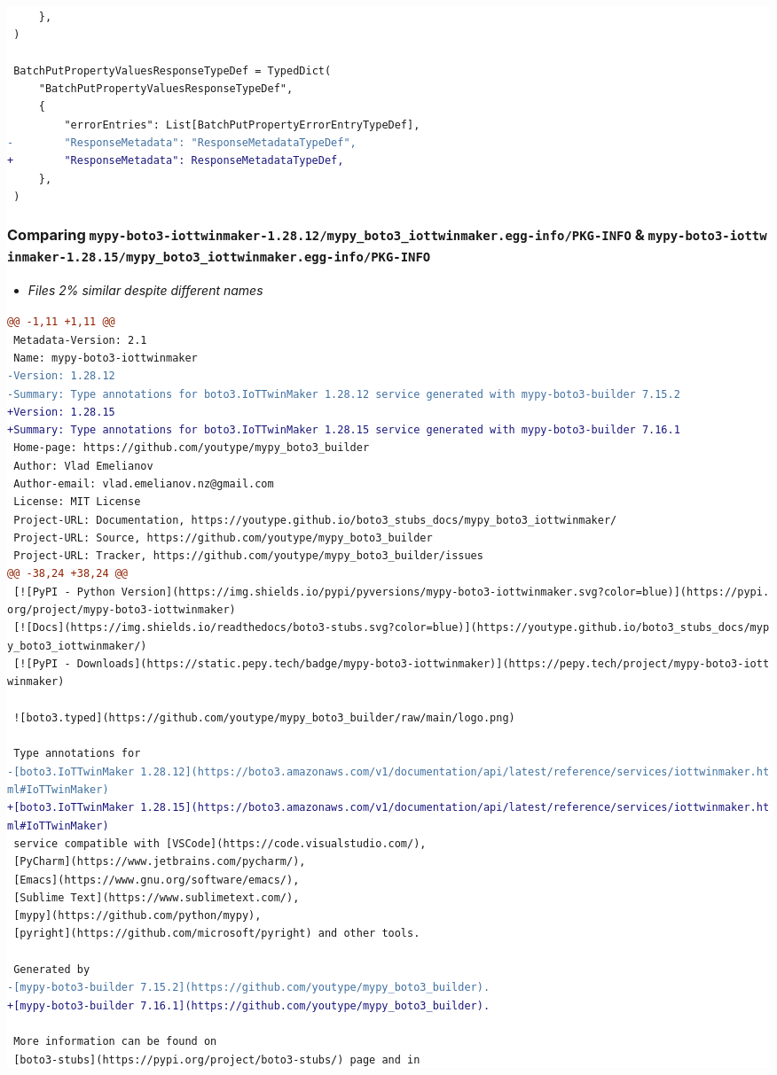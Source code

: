 ```diff
     },
 )
 
 BatchPutPropertyValuesResponseTypeDef = TypedDict(
     "BatchPutPropertyValuesResponseTypeDef",
     {
         "errorEntries": List[BatchPutPropertyErrorEntryTypeDef],
-        "ResponseMetadata": "ResponseMetadataTypeDef",
+        "ResponseMetadata": ResponseMetadataTypeDef,
     },
 )
```

### Comparing `mypy-boto3-iottwinmaker-1.28.12/mypy_boto3_iottwinmaker.egg-info/PKG-INFO` & `mypy-boto3-iottwinmaker-1.28.15/mypy_boto3_iottwinmaker.egg-info/PKG-INFO`

 * *Files 2% similar despite different names*

```diff
@@ -1,11 +1,11 @@
 Metadata-Version: 2.1
 Name: mypy-boto3-iottwinmaker
-Version: 1.28.12
-Summary: Type annotations for boto3.IoTTwinMaker 1.28.12 service generated with mypy-boto3-builder 7.15.2
+Version: 1.28.15
+Summary: Type annotations for boto3.IoTTwinMaker 1.28.15 service generated with mypy-boto3-builder 7.16.1
 Home-page: https://github.com/youtype/mypy_boto3_builder
 Author: Vlad Emelianov
 Author-email: vlad.emelianov.nz@gmail.com
 License: MIT License
 Project-URL: Documentation, https://youtype.github.io/boto3_stubs_docs/mypy_boto3_iottwinmaker/
 Project-URL: Source, https://github.com/youtype/mypy_boto3_builder
 Project-URL: Tracker, https://github.com/youtype/mypy_boto3_builder/issues
@@ -38,24 +38,24 @@
 [![PyPI - Python Version](https://img.shields.io/pypi/pyversions/mypy-boto3-iottwinmaker.svg?color=blue)](https://pypi.org/project/mypy-boto3-iottwinmaker)
 [![Docs](https://img.shields.io/readthedocs/boto3-stubs.svg?color=blue)](https://youtype.github.io/boto3_stubs_docs/mypy_boto3_iottwinmaker/)
 [![PyPI - Downloads](https://static.pepy.tech/badge/mypy-boto3-iottwinmaker)](https://pepy.tech/project/mypy-boto3-iottwinmaker)
 
 ![boto3.typed](https://github.com/youtype/mypy_boto3_builder/raw/main/logo.png)
 
 Type annotations for
-[boto3.IoTTwinMaker 1.28.12](https://boto3.amazonaws.com/v1/documentation/api/latest/reference/services/iottwinmaker.html#IoTTwinMaker)
+[boto3.IoTTwinMaker 1.28.15](https://boto3.amazonaws.com/v1/documentation/api/latest/reference/services/iottwinmaker.html#IoTTwinMaker)
 service compatible with [VSCode](https://code.visualstudio.com/),
 [PyCharm](https://www.jetbrains.com/pycharm/),
 [Emacs](https://www.gnu.org/software/emacs/),
 [Sublime Text](https://www.sublimetext.com/),
 [mypy](https://github.com/python/mypy),
 [pyright](https://github.com/microsoft/pyright) and other tools.
 
 Generated by
-[mypy-boto3-builder 7.15.2](https://github.com/youtype/mypy_boto3_builder).
+[mypy-boto3-builder 7.16.1](https://github.com/youtype/mypy_boto3_builder).
 
 More information can be found on
 [boto3-stubs](https://pypi.org/project/boto3-stubs/) page and in
```